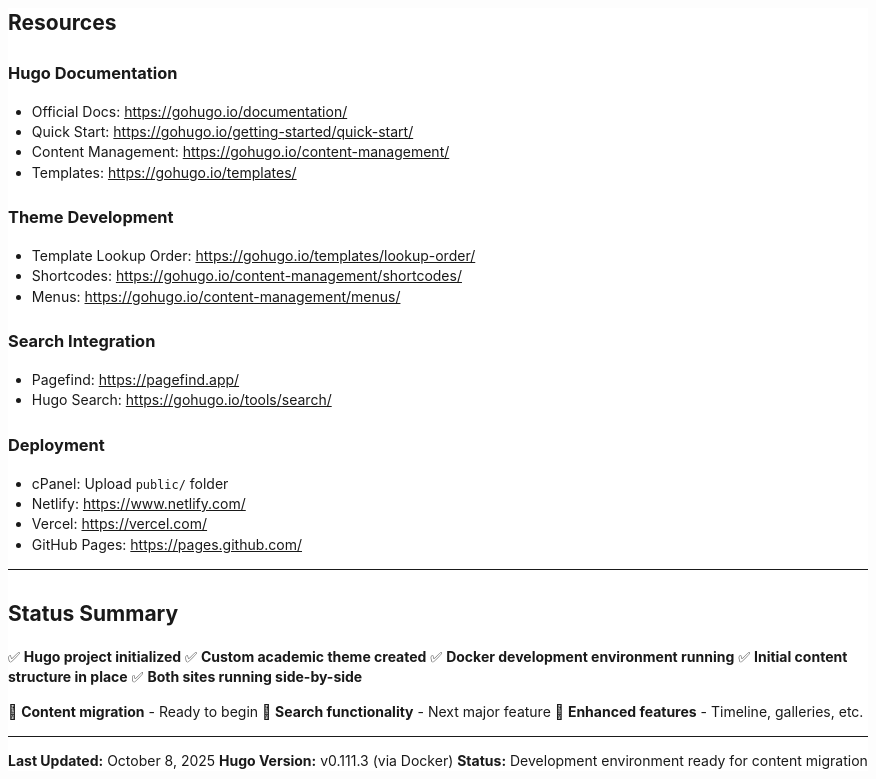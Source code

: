 
## Resources

### Hugo Documentation
- Official Docs: https://gohugo.io/documentation/
- Quick Start: https://gohugo.io/getting-started/quick-start/
- Content Management: https://gohugo.io/content-management/
- Templates: https://gohugo.io/templates/

### Theme Development
- Template Lookup Order: https://gohugo.io/templates/lookup-order/
- Shortcodes: https://gohugo.io/content-management/shortcodes/
- Menus: https://gohugo.io/content-management/menus/

### Search Integration
- Pagefind: https://pagefind.app/
- Hugo Search: https://gohugo.io/tools/search/

### Deployment
- cPanel: Upload `public/` folder
- Netlify: https://www.netlify.com/
- Vercel: https://vercel.com/
- GitHub Pages: https://pages.github.com/

---

## Status Summary

✅ **Hugo project initialized**
✅ **Custom academic theme created**
✅ **Docker development environment running**
✅ **Initial content structure in place**
✅ **Both sites running side-by-side**

🚧 **Content migration** - Ready to begin
🚧 **Search functionality** - Next major feature
🚧 **Enhanced features** - Timeline, galleries, etc.

---

**Last Updated:** October 8, 2025
**Hugo Version:** v0.111.3 (via Docker)
**Status:** Development environment ready for content migration
